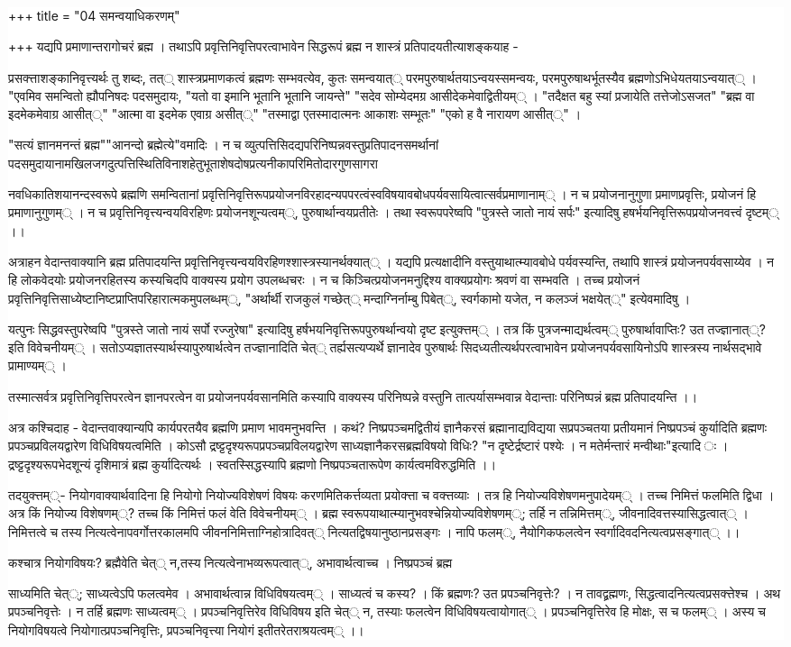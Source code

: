 +++
title = "04 समन्वयाधिकरणम्"

+++
यद्यपि प्रमाणान्तरागोचरं ब्रह्म । तथाऽपि प्रवृत्तिनिवृत्तिपरत्वाभावेन सिद्धरूपं ब्रह्म न शास्त्रं प्रतिपादयतीत्याशङ्कयाह -

प्रसक्त्ताशङ्कानिवृत्त्यर्थः तु शब्दः, तत्् शास्त्रप्रमाणकत्वं ब्रह्मणः सम्भवत्येव, कुतः समन्वयात्् परमपुरुषार्थतयाऽन्वयस्समन्वयः, परमपुरुषाथर्भूतस्यैव ब्रह्मणोऽभिधेयतयाऽन्वयात्् । "एवमिव समन्वितो ह्यौपनिषदः पदसमुदायः, "यतो वा इमानि भूतानि भूतानि जायन्ते" "सदेव सोम्येदमग्र आसीदेकमेवाद्वितीयम्् । "तदैक्षत बहु स्यां प्रजायेति तत्तेजोऽसजत" "ब्रह्म वा इदमेकमेवाग्र आसीत््" "आत्मा वा इदमेक एवाग्र असीत््" "तस्माद्वा एतस्मादात्मनः आकाशः सम्भूतः" "एको ह वै नारायण आसीत््" ।

"सत्यं ज्ञानमनन्तं ब्रह्म""आनन्दो ब्रह्मेत्ये"वमादिः । न च व्युत्पत्तिसिदद्यपरिनिष्पन्नवस्तुप्रतिपादनसमर्थानां पदसमुदायानामखिलजगदुत्पत्तिस्थितिविनाशहेतुभूताशेषदोषप्रत्यनीकापरिमितोदारगुणसागरा

नवधिकातिशयानन्दस्वरूपे ब्रह्मणि समन्वितानां प्रवृत्तिनिवृत्तिरूपप्रयोजनविरहादन्यपपरत्वंस्वविषयावबोधपर्यवसायित्वात्सर्वप्रमाणानाम्् । न च प्रयोजनानुगुणा प्रमाणप्रवृत्तिः, प्रयोजनं हि प्रमाणानुगुणम्् । न च प्रवृत्तिनिवृत्त्यन्वयविरहिणः प्रयोजनशून्यत्वम््, पुरुषार्थान्वयप्रतीतेः । तथा स्वरूपपरेष्वपि "पुत्रस्ते जातो नायं सर्पः" इत्यादिषु हषर्भयनिवृत्तिरूपप्रयोजनवत्त्वं दृष्टम्् ।।

अत्राहन वेदान्तवाक्यानि ब्रह्म प्रतिपादयन्ति प्रवृत्तिनिवृत्त्यन्वयविरहिणश्शास्त्रस्यानर्थक्यात्् । यद्यपि प्रत्यक्षादीनि वस्तुयाथात्म्यावबोधे पर्यवस्यन्ति, तथापि शास्त्रं प्रयोजनपर्यवसाय्येव । न हि लोकवेदयोः प्रयोजनरहितस्य कस्यचिदपि वाक्यस्य प्रयोग उपलब्धचरः । न च किञ्चित्प्रयोजनमनुद्दिश्य वाक्यप्रयोगः श्रवणं वा सम्भवति । तच्च प्रयोजनं प्रवृत्तिनिवृत्तिसाध्येष्टानिष्टप्राप्तिपरिहारात्मकमुपलब्धम््, "अर्थार्थी राजकुलं गच्छेत्् मन्दाग्निर्नाम्बु पिबेत््, स्वर्गकामो यजेत, न कलञ्जं भक्षयेत््" इत्येवमादिषु ।

यत्पुनः सिद्धवस्तुपरेष्वपि "पुत्रस्ते जातो नायं सर्पो रज्जुरेषा" इत्यादिषु हर्षभयनिवृत्तिरूपपुरुषर्थान्वयो दृष्ट इत्युक्त्तम्् । तत्र किं पुत्रजन्माद्यर्थत्वम्् पुरुषार्थावाप्तिः? उत तज्ज्ञानात््? इति विवेचनीयम्् । सतोऽप्यज्ञातस्यार्थस्यापुरुषार्थत्वेन तज्ज्ञानादिति चेत्् तर्ह्यसत्यप्यर्थे ज्ञानादेव पुरुषार्थः सिदध्यतीत्यर्थपरत्वाभावेन प्रयोजनपर्यवसायिनोऽपि शास्त्रस्य नार्थसद्भावे प्रामाण्यम्् ।

तस्मात्सर्वत्र प्रवृत्तिनिवृत्तिपरत्वेन ज्ञानपरत्वेन वा प्रयोजनपर्यवसानमिति कस्यापि वाक्यस्य परिनिष्पन्ने वस्तुनि तात्पर्यासम्भवान्न वेदान्ताः परिनिष्पन्नं ब्रह्म प्रतिपादयन्ति ।।

अत्र कश्चिदाह - वेदान्तवाक्यान्यपि कार्यपरतयैव ब्रह्मणि प्रमाण भावमनुभवन्ति । कथं? निष्प्रपञ्चमद्वितीयं ज्ञानैकरसं ब्रह्मानाद्यविद्यया सप्रपञ्चतया प्रतीयमानं निष्प्रपञ्चं कुर्यादिति ब्रह्मणः प्रपञ्चप्रविलयद्वारेण विधिविषयत्वमिति । कोऽसौ द्रष्ट्टदृश्यरूपप्रपञ्चप्रविलयद्वारेण साध्यज्ञानैकरसब्रह्मविषयो विधिः? "न दृष्टेर्द्रष्टारं पश्येः । न मतेर्मन्तारं मन्वीथाः"इत्यादि ः । द्रष्ट्टदृश्यरूपभेदशून्यं दृशिमात्रं ब्रह्म कुर्यादित्यर्थः । स्वतस्सिद्धस्यापि ब्रह्मणो निष्प्रपञ्चतारूपेण कार्यत्वमविरुद्धमिति ।।

तदयुक्त्तम््- नियोगवाक्यार्थवादिना हि नियोगो नियोज्यविशेषणं विषयः करणमितिकर्त्तव्यता प्रयोक्त्ता च वक्त्तव्याः । तत्र हि नियोज्यविशेषणमनुपादेयम्् । तच्च निमित्तं फलमिति द्विधा । अत्र किं नियोज्य विशेषणम््? तच्च किं निमित्तं फलं वेति विवेचनीयम्् । ब्रह्म स्वरूपयाथात्म्यानुभवश्चेन्नियोज्यविशेषणम््; तर्हि न तन्निमित्तम््, जीवनादिवत्तस्यासिद्धत्वात्् । निमित्तत्वे च तस्य नित्यत्वेनापवर्गोत्तरकालमपि जीवननिमित्ताग्निहोत्रादिवत्् नित्यतद्विषयानुष्ठानप्रसङ्गः । नापि फलम््, नैयोगिकफलत्वेन स्वर्गादिवदनित्यत्वप्रसङ्गात्् ।।

कश्चात्र नियोगविषयः? ब्रह्मैवेति चेत्् न,तस्य नित्यत्वेनाभव्यरूपत्वात््, अभावार्थत्वाच्च । निष्प्रपञ्चं ब्रह्म

साध्यमिति चेत््; साध्यत्वेऽपि फलत्वमेव । अभावार्थत्वान्न विधिविषयत्वम्् । साध्यत्वं च कस्य? । किं ब्रह्मणः? उत प्रपञ्चनिवृत्तेः? । न तावद्व्रह्मणः, सिद्धत्वादनित्यत्वप्रसक्त्तेश्च । अथ प्रपञ्चनिवृत्तेः । न तर्हि ब्रह्मणः साध्यत्वम्् । प्रपञ्चनिवृत्तिरेव विधिविषय इति चेत्् न, तस्याः फलत्वेन विधिविषयत्वायोगात्् । प्रपञ्चनिवृत्तिरेव हि मोक्षः, स च फलम्् । अस्य च नियोगविषयत्वे नियोगात्प्रपञ्चनिवृत्तिः, प्रपञ्चनिवृत्त्या नियोगं इतीतरेतराश्रयत्वम्् ।।
